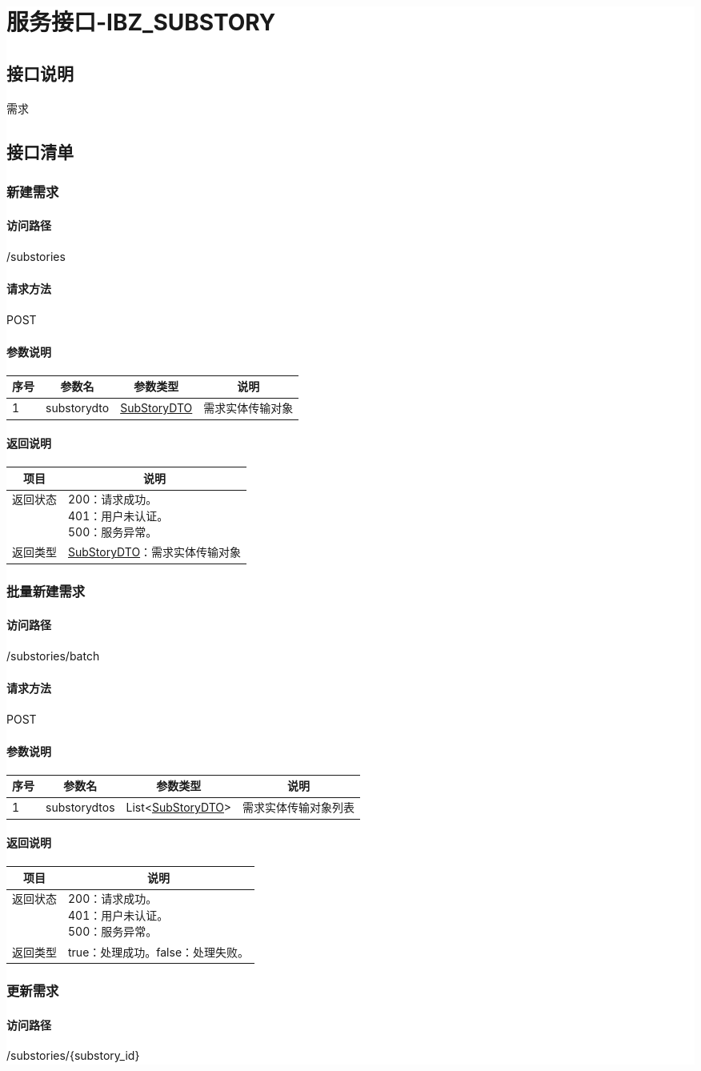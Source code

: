 # 服务接口-IBZ_SUBSTORY
## 接口说明
需求

## 接口清单
### 新建需求
#### 访问路径
/substories

#### 请求方法
POST

#### 参数说明
| 序号 | 参数名 | 参数类型 | 说明 |
| ---- | ---- | ---- | ---- |
| 1 | substorydto | [SubStoryDTO](#SubStoryDTO) | 需求实体传输对象 |

#### 返回说明
| 项目 | 说明 |
| ---- | ---- |
| 返回状态 | 200：请求成功。<br>401：用户未认证。<br>500：服务异常。 |
| 返回类型 | [SubStoryDTO](#SubStoryDTO)：需求实体传输对象 |

### 批量新建需求
#### 访问路径
/substories/batch

#### 请求方法
POST

#### 参数说明
| 序号 | 参数名 | 参数类型 | 说明 |
| ---- | ---- | ---- | ---- |
| 1 | substorydtos | List<[SubStoryDTO](#SubStoryDTO)> | 需求实体传输对象列表 |

#### 返回说明
| 项目 | 说明 |
| ---- | ---- |
| 返回状态 | 200：请求成功。<br>401：用户未认证。<br>500：服务异常。 |
| 返回类型 | true：处理成功。false：处理失败。 |

### 更新需求
#### 访问路径
/substories/{substory_id}
